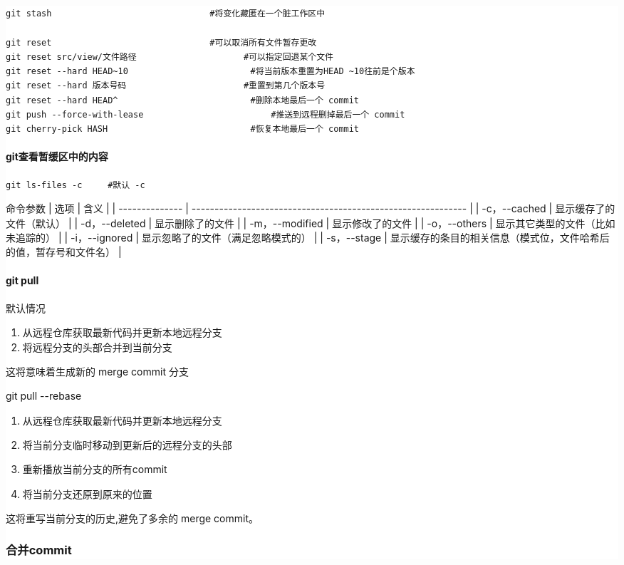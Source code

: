 ``` shell
git stash 								#将变化藏匿在一个脏工作区中

git reset 								#可以取消所有文件暂存更改
git reset src/view/文件路径						#可以指定回退某个文件
git reset --hard HEAD~10						#将当前版本重置为HEAD ~10往前是个版本   
git reset --hard 版本号码						#重置到第几个版本号
git reset --hard HEAD^							#删除本地最后一个 commit
git push --force-with-lease 						#推送到远程删掉最后一个 commit
git cherry-pick HASH 							#恢复本地最后一个 commit

```



#### git查看暂缓区中的内容
```shell
git ls-files -c		#默认 -c
```
命令参数
| 选项           | 含义                                                         |
| -------------- | ------------------------------------------------------------ |
| -c，--cached   | 显示缓存了的文件（默认）                                     |
| -d，--deleted  | 显示删除了的文件                                             |
| -m，--modified | 显示修改了的文件                                             |
| -o，--others   | 显示其它类型的文件（比如未追踪的）                           |
| -i，--ignored  | 显示忽略了的文件（满足忽略模式的）                           |
| -s，--stage    | 显示缓存的条目的相关信息（模式位，文件哈希后的值，暂存号和文件名） |



#### git pull

默认情况

1. 从远程仓库获取最新代码并更新本地远程分支
2. 将远程分支的头部合并到当前分支

这将意味着生成新的 merge commit 分支



git pull --rebase 

1. 从远程仓库获取最新代码并更新本地远程分支

2. 将当前分支临时移动到更新后的远程分支的头部

3. 重新播放当前分支的所有commit

4. 将当前分支还原到原来的位置

这将重写当前分支的历史,避免了多余的 merge commit。

### 合并commit
